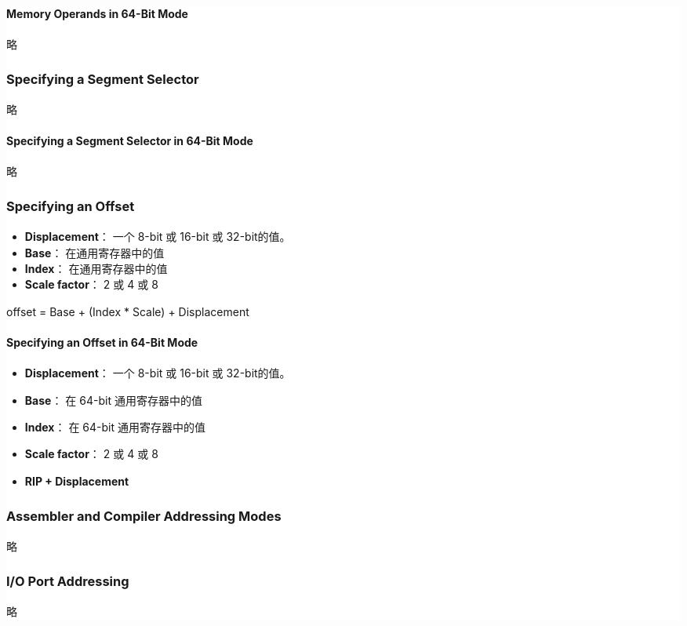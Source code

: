 #### Memory Operands in 64-Bit Mode

略

### Specifying a Segment Selector

略

#### Specifying a Segment Selector in 64-Bit Mode

略

### Specifying an Offset

* **Displacement**： 一个 8-bit 或 16-bit 或 32-bit的值。
* **Base**： 在通用寄存器中的值
* **Index**： 在通用寄存器中的值
* **Scale factor**： 2 或 4 或 8

offset = Base + (Index * Scale) + Displacement

#### Specifying an Offset in 64-Bit Mode

* **Displacement**： 一个 8-bit 或 16-bit 或 32-bit的值。
* **Base**： 在 64-bit 通用寄存器中的值
* **Index**： 在 64-bit 通用寄存器中的值
* **Scale factor**： 2 或 4 或 8

* **RIP + Displacement**

### Assembler and Compiler Addressing Modes

略

### I/O Port Addressing

略
